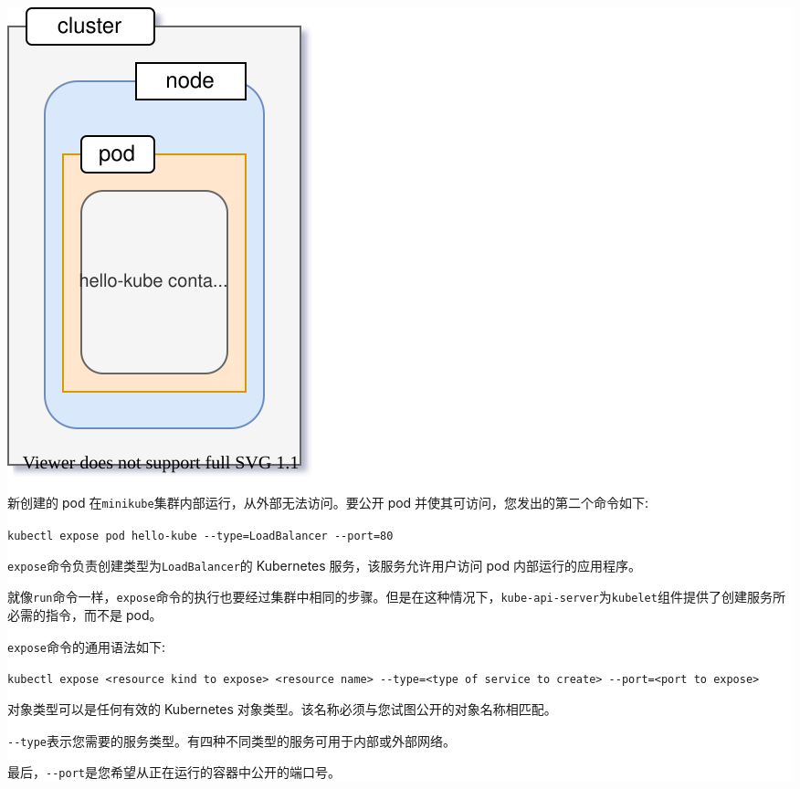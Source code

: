 ![pods-2](img/cdb486ab900c20ca373f24ac1a428b50.png)

新创建的 pod 在`minikube`集群内部运行，从外部无法访问。要公开 pod 并使其可访问，您发出的第二个命令如下:

```
kubectl expose pod hello-kube --type=LoadBalancer --port=80
```

`expose`命令负责创建类型为`LoadBalancer`的 Kubernetes 服务，该服务允许用户访问 pod 内部运行的应用程序。

就像`run`命令一样，`expose`命令的执行也要经过集群中相同的步骤。但是在这种情况下，`kube-api-server`为`kubelet`组件提供了创建服务所必需的指令，而不是 pod。

`expose`命令的通用语法如下:

```
kubectl expose <resource kind to expose> <resource name> --type=<type of service to create> --port=<port to expose>
```

对象类型可以是任何有效的 Kubernetes 对象类型。该名称必须与您试图公开的对象名称相匹配。

`--type`表示您需要的服务类型。有四种不同类型的服务可用于内部或外部网络。

最后，`--port`是您希望从正在运行的容器中公开的端口号。
